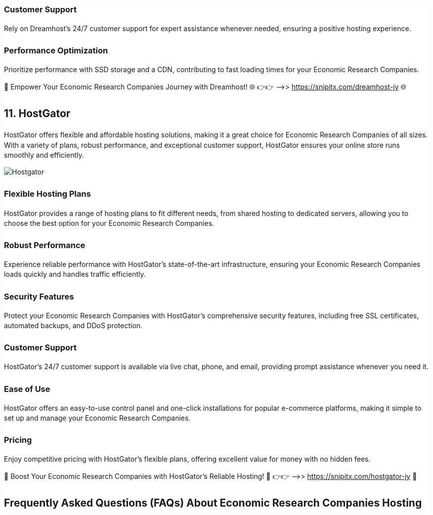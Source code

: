 ### Customer Support
Rely on Dreamhost’s 24/7 customer support for expert assistance whenever needed, ensuring a positive hosting experience.

### Performance Optimization
Prioritize performance with SSD storage and a CDN, contributing to fast loading times for your Economic Research Companies.

🚀 Empower Your Economic Research Companies Journey with Dreamhost! 🌐
👉👉 -->> https://snipitx.com/dreamhost-jy 🌐

## 11. HostGator

HostGator offers flexible and affordable hosting solutions, making it a great choice for Economic Research Companies of all sizes. With a variety of plans, robust performance, and exceptional customer support, HostGator ensures your online store runs smoothly and efficiently.

![Hostgator](https://i.imgur.com/SNC0dSu.jpeg "Hostgator Hosting")

### Flexible Hosting Plans
HostGator provides a range of hosting plans to fit different needs, from shared hosting to dedicated servers, allowing you to choose the best option for your Economic Research Companies.

### Robust Performance
Experience reliable performance with HostGator’s state-of-the-art infrastructure, ensuring your Economic Research Companies loads quickly and handles traffic efficiently.

### Security Features
Protect your Economic Research Companies with HostGator’s comprehensive security features, including free SSL certificates, automated backups, and DDoS protection.

### Customer Support
HostGator’s 24/7 customer support is available via live chat, phone, and email, providing prompt assistance whenever you need it.

### Ease of Use
HostGator offers an easy-to-use control panel and one-click installations for popular e-commerce platforms, making it simple to set up and manage your Economic Research Companies.

### Pricing
Enjoy competitive pricing with HostGator’s flexible plans, offering excellent value for money with no hidden fees.

🌟 Boost Your Economic Research Companies with HostGator’s Reliable Hosting! 🚀
👉👉 -->> https://snipitx.com/hostgator-jy 🚀

## Frequently Asked Questions (FAQs) About Economic Research Companies Hosting

